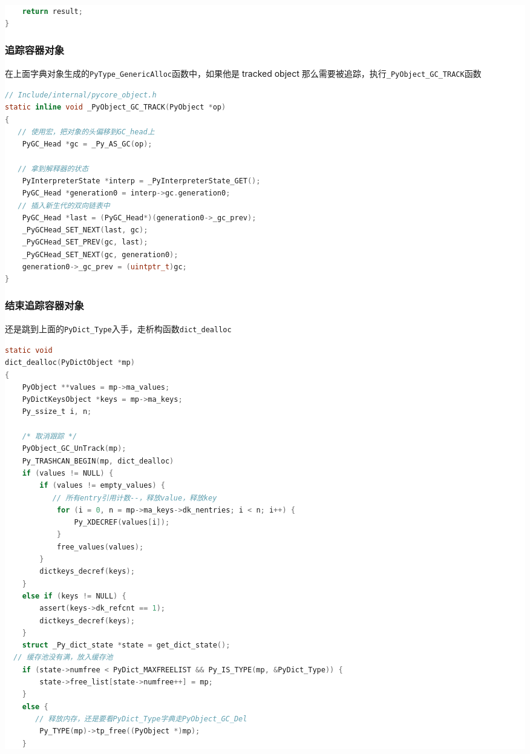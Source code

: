 ```c
    return result;
}
```

### 追踪容器对象

在上面字典对象生成的`PyType_GenericAlloc`函数中，如果他是 tracked object 那么需要被追踪，执行`_PyObject_GC_TRACK`函数

```c
// Include/internal/pycore_object.h
static inline void _PyObject_GC_TRACK(PyObject *op)
{
   // 使用宏，把对象的头偏移到GC_head上
    PyGC_Head *gc = _Py_AS_GC(op);

   // 拿到解释器的状态
    PyInterpreterState *interp = _PyInterpreterState_GET();
    PyGC_Head *generation0 = interp->gc.generation0;
   // 插入新生代的双向链表中
    PyGC_Head *last = (PyGC_Head*)(generation0->_gc_prev);
    _PyGCHead_SET_NEXT(last, gc);
    _PyGCHead_SET_PREV(gc, last);
    _PyGCHead_SET_NEXT(gc, generation0);
    generation0->_gc_prev = (uintptr_t)gc;
}
```

### 结束追踪容器对象

还是跳到上面的`PyDict_Type`入手，走析构函数`dict_dealloc`

```c
static void
dict_dealloc(PyDictObject *mp)
{
    PyObject **values = mp->ma_values;
    PyDictKeysObject *keys = mp->ma_keys;
    Py_ssize_t i, n;

    /* 取消跟踪 */
    PyObject_GC_UnTrack(mp);
    Py_TRASHCAN_BEGIN(mp, dict_dealloc)
    if (values != NULL) {
        if (values != empty_values) {
           // 所有entry引用计数--，释放value，释放key
            for (i = 0, n = mp->ma_keys->dk_nentries; i < n; i++) {
                Py_XDECREF(values[i]);
            }
            free_values(values);
        }
        dictkeys_decref(keys);
    }
    else if (keys != NULL) {
        assert(keys->dk_refcnt == 1);
        dictkeys_decref(keys);
    }
    struct _Py_dict_state *state = get_dict_state();
  // 缓存池没有满，放入缓存池
    if (state->numfree < PyDict_MAXFREELIST && Py_IS_TYPE(mp, &PyDict_Type)) {
        state->free_list[state->numfree++] = mp;
    }
    else {
       // 释放内存，还是要看PyDict_Type字典走PyObject_GC_Del
        Py_TYPE(mp)->tp_free((PyObject *)mp);
    }
```